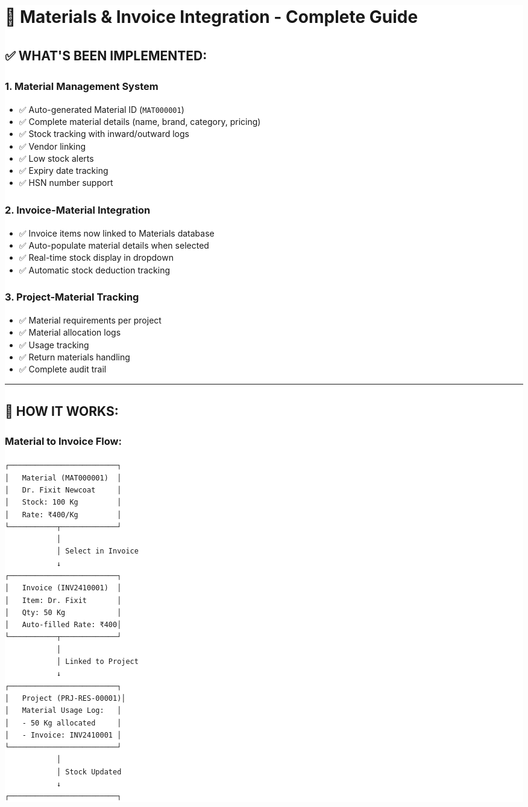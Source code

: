 # 🎯 Materials & Invoice Integration - Complete Guide

## ✅ WHAT'S BEEN IMPLEMENTED:

### **1. Material Management System**
- ✅ Auto-generated Material ID (`MAT000001`)
- ✅ Complete material details (name, brand, category, pricing)
- ✅ Stock tracking with inward/outward logs
- ✅ Vendor linking
- ✅ Low stock alerts
- ✅ Expiry date tracking
- ✅ HSN number support

### **2. Invoice-Material Integration**
- ✅ Invoice items now linked to Materials database
- ✅ Auto-populate material details when selected
- ✅ Real-time stock display in dropdown
- ✅ Automatic stock deduction tracking

### **3. Project-Material Tracking**
- ✅ Material requirements per project
- ✅ Material allocation logs
- ✅ Usage tracking
- ✅ Return materials handling
- ✅ Complete audit trail

---

## 🔄 **HOW IT WORKS:**

### **Material to Invoice Flow:**

```
┌─────────────────────────┐
│   Material (MAT000001)  │
│   Dr. Fixit Newcoat     │
│   Stock: 100 Kg         │
│   Rate: ₹400/Kg         │
└───────────┬─────────────┘
            │
            │ Select in Invoice
            ↓
┌─────────────────────────┐
│   Invoice (INV2410001)  │
│   Item: Dr. Fixit       │
│   Qty: 50 Kg            │
│   Auto-filled Rate: ₹400│
└───────────┬─────────────┘
            │
            │ Linked to Project
            ↓
┌─────────────────────────┐
│   Project (PRJ-RES-00001)│
│   Material Usage Log:   │
│   - 50 Kg allocated     │
│   - Invoice: INV2410001 │
└─────────────────────────┘
            │
            │ Stock Updated
            ↓
┌─────────────────────────┐
```